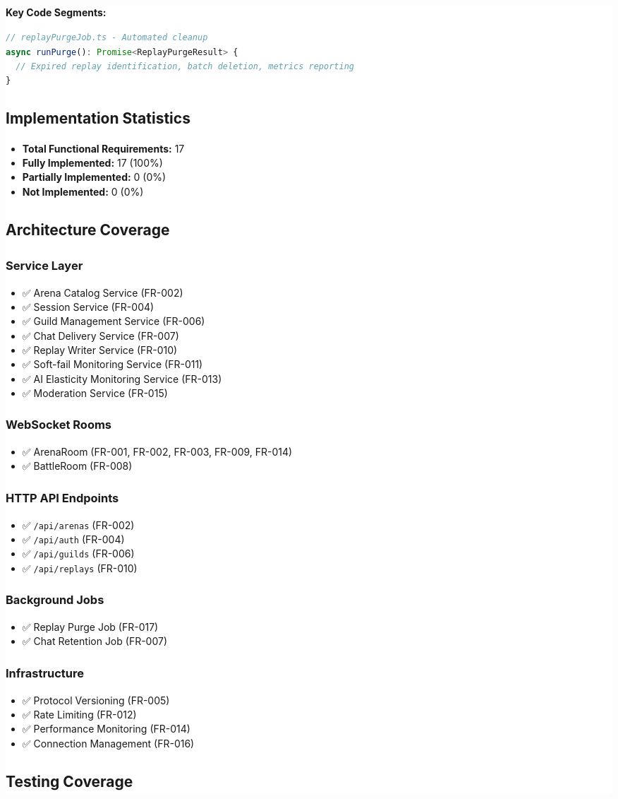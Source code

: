 **Key Code Segments:**
```typescript
// replayPurgeJob.ts - Automated cleanup
async runPurge(): Promise<ReplayPurgeResult> {
  // Expired replay identification, batch deletion, metrics reporting
}
```

## Implementation Statistics

- **Total Functional Requirements:** 17
- **Fully Implemented:** 17 (100%)
- **Partially Implemented:** 0 (0%)
- **Not Implemented:** 0 (0%)

## Architecture Coverage

### Service Layer
- ✅ Arena Catalog Service (FR-002)
- ✅ Session Service (FR-004)  
- ✅ Guild Management Service (FR-006)
- ✅ Chat Delivery Service (FR-007)
- ✅ Replay Writer Service (FR-010)
- ✅ Soft-fail Monitoring Service (FR-011)
- ✅ AI Elasticity Monitoring Service (FR-013)
- ✅ Moderation Service (FR-015)

### WebSocket Rooms
- ✅ ArenaRoom (FR-001, FR-002, FR-003, FR-009, FR-014)
- ✅ BattleRoom (FR-008)

### HTTP API Endpoints
- ✅ `/api/arenas` (FR-002)
- ✅ `/api/auth` (FR-004)
- ✅ `/api/guilds` (FR-006)
- ✅ `/api/replays` (FR-010)

### Background Jobs
- ✅ Replay Purge Job (FR-017)
- ✅ Chat Retention Job (FR-007)

### Infrastructure
- ✅ Protocol Versioning (FR-005)
- ✅ Rate Limiting (FR-012)
- ✅ Performance Monitoring (FR-014)
- ✅ Connection Management (FR-016)

## Testing Coverage
